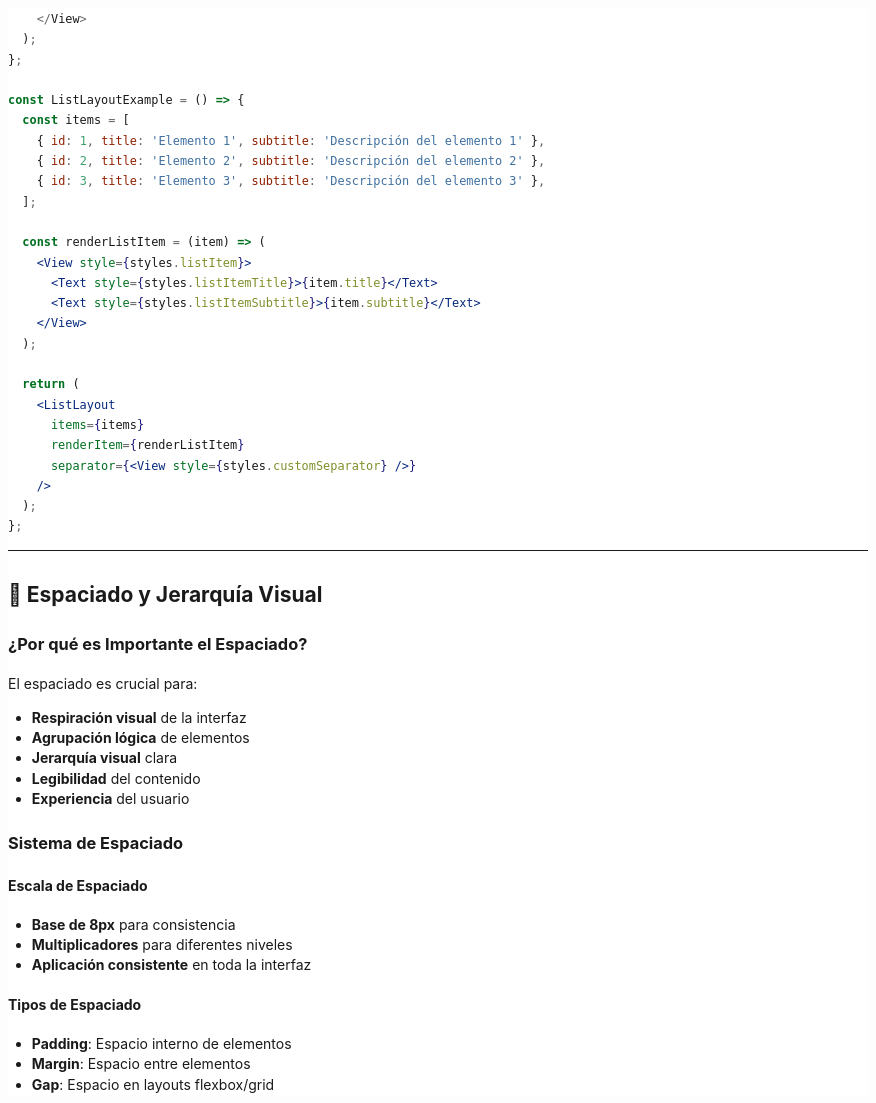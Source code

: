 ```jsx
    </View>
  );
};

const ListLayoutExample = () => {
  const items = [
    { id: 1, title: 'Elemento 1', subtitle: 'Descripción del elemento 1' },
    { id: 2, title: 'Elemento 2', subtitle: 'Descripción del elemento 2' },
    { id: 3, title: 'Elemento 3', subtitle: 'Descripción del elemento 3' },
  ];
  
  const renderListItem = (item) => (
    <View style={styles.listItem}>
      <Text style={styles.listItemTitle}>{item.title}</Text>
      <Text style={styles.listItemSubtitle}>{item.subtitle}</Text>
    </View>
  );
  
  return (
    <ListLayout
      items={items}
      renderItem={renderListItem}
      separator={<View style={styles.customSeparator} />}
    />
  );
};
```

---

## 📏 Espaciado y Jerarquía Visual

### **¿Por qué es Importante el Espaciado?**

El espaciado es crucial para:
- **Respiración visual** de la interfaz
- **Agrupación lógica** de elementos
- **Jerarquía visual** clara
- **Legibilidad** del contenido
- **Experiencia** del usuario

### **Sistema de Espaciado**

#### **Escala de Espaciado**
- **Base de 8px** para consistencia
- **Multiplicadores** para diferentes niveles
- **Aplicación consistente** en toda la interfaz

#### **Tipos de Espaciado**
- **Padding**: Espacio interno de elementos
- **Margin**: Espacio entre elementos
- **Gap**: Espacio en layouts flexbox/grid
